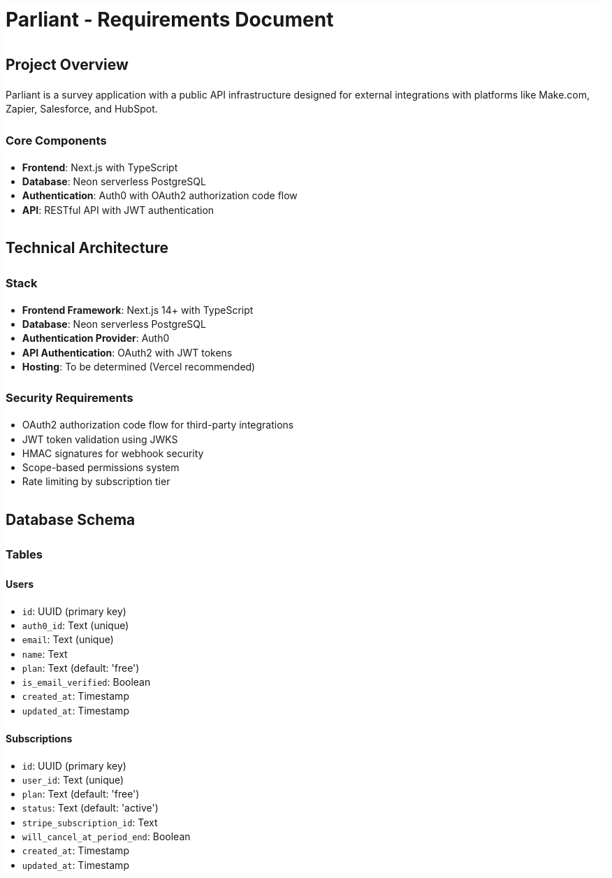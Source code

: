 # Parliant - Requirements Document

## Project Overview

Parliant is a survey application with a public API infrastructure designed for external integrations with platforms like Make.com, Zapier, Salesforce, and HubSpot.

### Core Components
- **Frontend**: Next.js with TypeScript
- **Database**: Neon serverless PostgreSQL
- **Authentication**: Auth0 with OAuth2 authorization code flow
- **API**: RESTful API with JWT authentication

## Technical Architecture

### Stack
- **Frontend Framework**: Next.js 14+ with TypeScript
- **Database**: Neon serverless PostgreSQL
- **Authentication Provider**: Auth0
- **API Authentication**: OAuth2 with JWT tokens
- **Hosting**: To be determined (Vercel recommended)

### Security Requirements
- OAuth2 authorization code flow for third-party integrations
- JWT token validation using JWKS
- HMAC signatures for webhook security
- Scope-based permissions system
- Rate limiting by subscription tier

## Database Schema

### Tables

#### Users
- `id`: UUID (primary key)
- `auth0_id`: Text (unique)
- `email`: Text (unique)
- `name`: Text
- `plan`: Text (default: 'free')
- `is_email_verified`: Boolean
- `created_at`: Timestamp
- `updated_at`: Timestamp

#### Subscriptions
- `id`: UUID (primary key)
- `user_id`: Text (unique)
- `plan`: Text (default: 'free')
- `status`: Text (default: 'active')
- `stripe_subscription_id`: Text
- `will_cancel_at_period_end`: Boolean
- `created_at`: Timestamp
- `updated_at`: Timestamp
